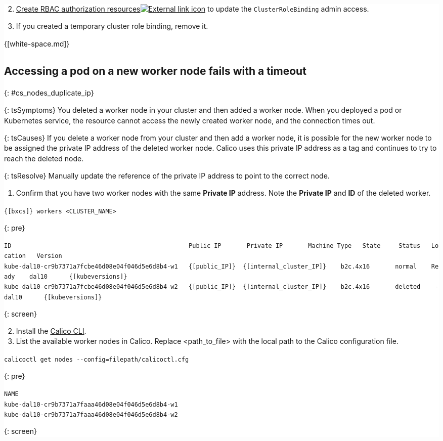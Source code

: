 2.  [Create RBAC authorization resources![External link icon](../icons/launch-glyph.svg "External link icon")](https://kubernetes.io/docs/admin/authorization/rbac/#api-overview) to update the `ClusterRoleBinding` admin access.

3.  If you created a temporary cluster role binding, remove it.

{[white-space.md]}

## Accessing a pod on a new worker node fails with a timeout
{: #cs_nodes_duplicate_ip}

{: tsSymptoms}
You deleted a worker node in your cluster and then added a worker node. When you deployed a pod or Kubernetes service, the resource cannot access the newly created worker node, and the connection times out.

{: tsCauses}
If you delete a worker node from your cluster and then add a worker node, it is possible for the new worker node to be assigned the private IP address of the deleted worker node. Calico uses this private IP address as a tag and continues to try to reach the deleted node.

{: tsResolve}
Manually update the reference of the private IP address to point to the correct node.

1.  Confirm that you have two worker nodes with the same **Private IP** address. Note the **Private IP** and **ID** of the deleted worker.

  ```
  {[bxcs]} workers <CLUSTER_NAME>
  ```
  {: pre}

  ```
  ID                                                 Public IP       Private IP       Machine Type   State     Status   Location   Version
  kube-dal10-cr9b7371a7fcbe46d08e04f046d5e6d8b4-w1   {[public_IP]}  {[internal_cluster_IP]}    b2c.4x16       normal    Ready    dal10      {[kubeversions]}
  kube-dal10-cr9b7371a7fcbe46d08e04f046d5e6d8b4-w2   {[public_IP]}  {[internal_cluster_IP]}    b2c.4x16       deleted    -       dal10      {[kubeversions]}
  ```
  {: screen}

2.  Install the [Calico CLI](cs_network_policy.html#adding_network_policies).
3.  List the available worker nodes in Calico. Replace <path_to_file> with the local path to the Calico configuration file.

  ```
  calicoctl get nodes --config=filepath/calicoctl.cfg
  ```
  {: pre}

  ```
  NAME
  kube-dal10-cr9b7371a7faaa46d08e04f046d5e6d8b4-w1
  kube-dal10-cr9b7371a7faaa46d08e04f046d5e6d8b4-w2
  ```
  {: screen}
